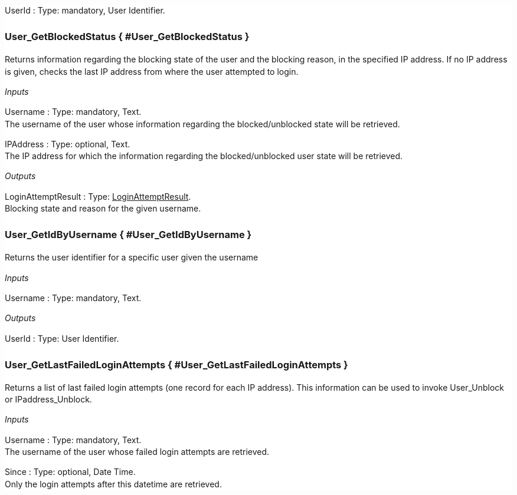 UserId
:   Type: mandatory, User Identifier.  
    

### User_GetBlockedStatus { #User_GetBlockedStatus }

Returns information regarding the blocking state of the user and the blocking reason, in the specified IP address. If no IP address is given, checks the last IP address from where the user attempted to login.

*Inputs*

Username
:   Type: mandatory, Text.  
    The username of the user whose information regarding the blocked/unblocked state will be retrieved.

IPAddress
:   Type: optional, Text.  
    The IP address for which the information regarding the blocked/unblocked user state will be retrieved.

*Outputs*

LoginAttemptResult
:   Type: [LoginAttemptResult](<#Structure_LoginAttemptResult>).  
    Blocking state and reason for the given username.

### User_GetIdByUsername { #User_GetIdByUsername }

Returns the user identifier for a specific user given the username

*Inputs*

Username
:   Type: mandatory, Text.  
    

*Outputs*

UserId
:   Type: User Identifier.  
    

### User_GetLastFailedLoginAttempts { #User_GetLastFailedLoginAttempts }

Returns a list of last failed login attempts (one record for each IP address). This information can be used to invoke User_Unblock or IPaddress_Unblock.

*Inputs*

Username
:   Type: mandatory, Text.  
    The username of the user whose failed login attempts are retrieved.

Since
:   Type: optional, Date Time.  
    Only the login attempts after this datetime are retrieved.
